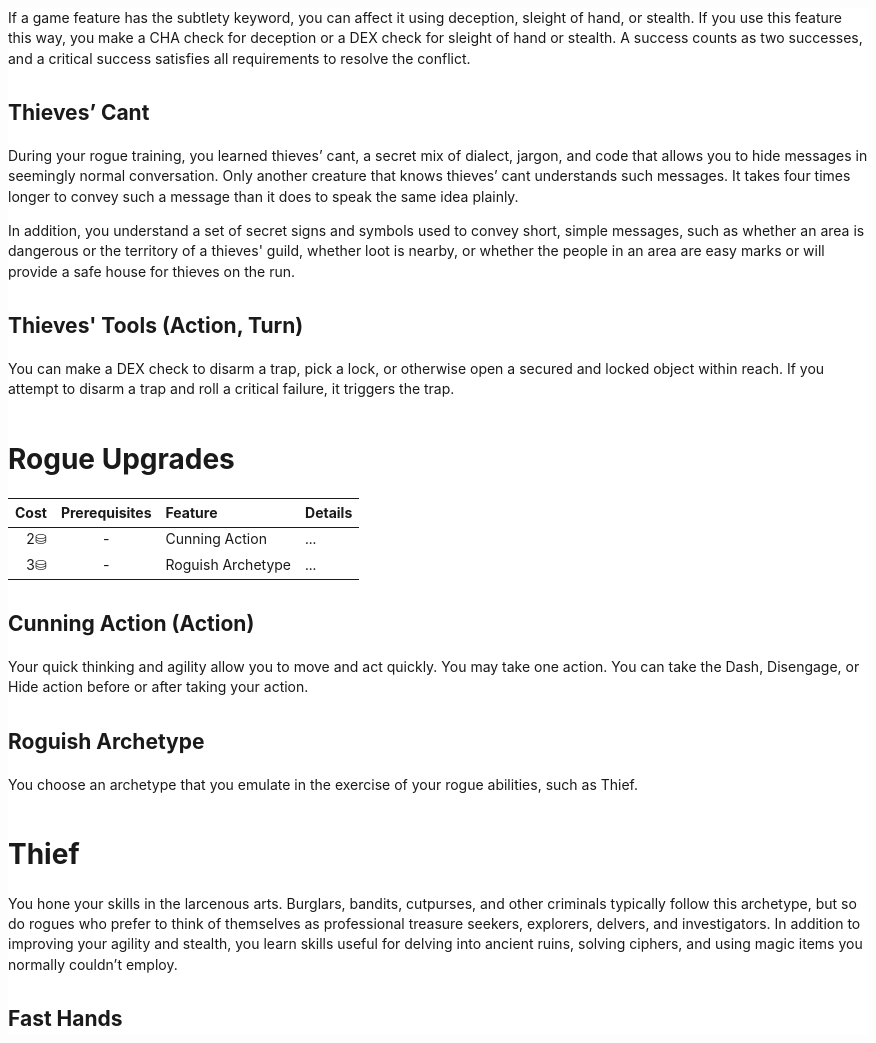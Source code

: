 If a game feature has the subtlety keyword, you can affect it using deception, sleight of hand, or stealth. If you use this feature this way, you make a CHA check for deception or a DEX check for sleight of hand or stealth. A success counts as two successes, and a critical success satisfies all requirements to resolve the conflict.

## Thieves’ Cant

During your rogue training, you learned thieves’ cant, a secret mix of dialect, jargon, and code that allows you to hide messages in seemingly normal conversation. Only another creature that knows thieves’ cant understands such messages. It takes four times longer to convey such a message than it does to speak the same idea plainly.

In addition, you understand a set of secret signs and symbols used to convey short, simple messages, such as whether an area is dangerous or the territory of a thieves' guild, whether loot is nearby, or whether the people in an area are easy marks or will provide a safe house for thieves on the run.

## Thieves' Tools (Action, Turn)

You can make a DEX check to disarm a trap, pick a lock, or otherwise open a secured and locked object within reach. If you attempt to disarm a trap and roll a critical failure, it triggers the trap.

# Rogue Upgrades

|Cost|Prerequisites|Feature|Details|
|-:|:-:|:-|:-|
|2⛁|-|Cunning Action|...|
|3⛁|-|Roguish Archetype|...|

## Cunning Action (Action)

Your quick thinking and agility allow you to move and act quickly. You may take one action. You can take the Dash, Disengage, or Hide action before or after taking your action.

## Roguish Archetype

You choose an archetype that you emulate in the exercise of your rogue abilities, such as Thief.

# Thief

You hone your skills in the larcenous arts. Burglars, bandits, cutpurses, and other criminals typically follow this archetype, but so do rogues who prefer to think of themselves as professional treasure seekers, explorers, delvers, and investigators. In addition to improving your agility and stealth, you learn skills useful for delving into ancient ruins, solving ciphers, and using magic items you normally couldn’t employ.

## Fast Hands
